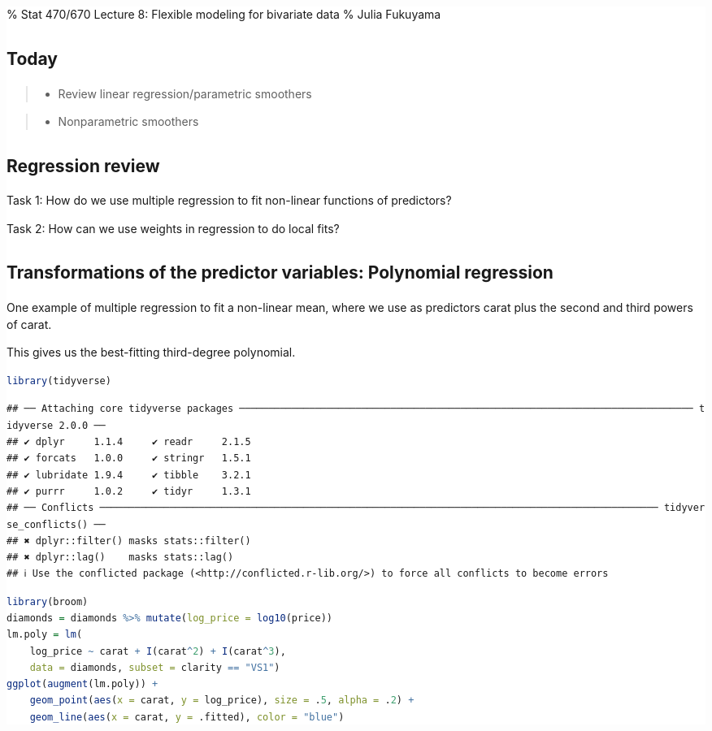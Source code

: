 % Stat 470/670 Lecture 8: Flexible modeling for bivariate data
% Julia Fukuyama



## Today

> - Review linear regression/parametric smoothers

> - Nonparametric smoothers

## Regression review

Task 1: How do we use multiple regression to fit non-linear functions of predictors?

Task 2: How can we use weights in regression to do local fits?


## Transformations of the predictor variables: Polynomial regression

One example of multiple regression to fit a non-linear mean, where we use as predictors carat plus the second and third powers of carat.

This gives us the best-fitting third-degree polynomial.


``` r
library(tidyverse)
```

```
## ── Attaching core tidyverse packages ────────────────────────────────────────────────────────────────────────────── tidyverse 2.0.0 ──
## ✔ dplyr     1.1.4     ✔ readr     2.1.5
## ✔ forcats   1.0.0     ✔ stringr   1.5.1
## ✔ lubridate 1.9.4     ✔ tibble    3.2.1
## ✔ purrr     1.0.2     ✔ tidyr     1.3.1
## ── Conflicts ──────────────────────────────────────────────────────────────────────────────────────────────── tidyverse_conflicts() ──
## ✖ dplyr::filter() masks stats::filter()
## ✖ dplyr::lag()    masks stats::lag()
## ℹ Use the conflicted package (<http://conflicted.r-lib.org/>) to force all conflicts to become errors
```

``` r
library(broom)
diamonds = diamonds %>% mutate(log_price = log10(price))
lm.poly = lm(
    log_price ~ carat + I(carat^2) + I(carat^3),
    data = diamonds, subset = clarity == "VS1")
ggplot(augment(lm.poly)) +
    geom_point(aes(x = carat, y = log_price), size = .5, alpha = .2) +
    geom_line(aes(x = carat, y = .fitted), color = "blue")
```
